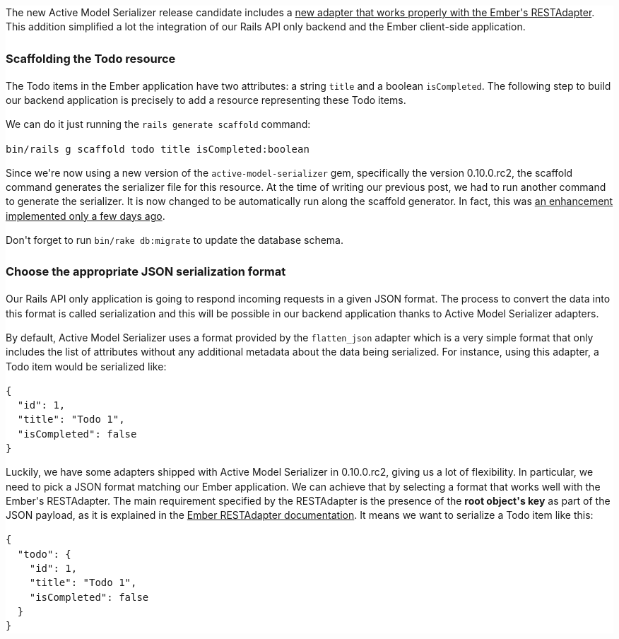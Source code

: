 The new Active Model Serializer release candidate includes a [new adapter that works properly with the Ember's RESTAdapter](https://github.com/rails-api/active_model_serializers/pull/958). This addition simplified a lot the integration of our Rails API only backend and the Ember client-side application.


### Scaffolding the Todo resource

The Todo items in the Ember application have two attributes: a string `title` and a boolean `isCompleted`. The following step to build our backend application is precisely to add a resource representing these Todo items.

We can do it just running the `rails generate scaffold` command:

<pre>bin/rails g scaffold todo title isCompleted:boolean</pre>

Since we're now using a new version of the `active-model-serializer` gem, specifically the version 0.10.0.rc2, the scaffold command generates the serializer file for this resource. At the time of writing our previous post, we had to run another command to generate the serializer. It is now changed to be automatically run along the scaffold generator. In fact, this was [an enhancement implemented only a few days ago](https://github.com/rails-api/active_model_serializers/commit/4752e6723a6e0e8c4038ed4f36b87a954ad21097).

Don't forget to run `bin/rake db:migrate` to update the database
schema.

### Choose the appropriate JSON serialization format

Our Rails API only application is going to respond incoming requests in a given JSON format. The process to convert the data into this format is called serialization and this will be possible in our backend application thanks to Active Model Serializer adapters.

By default, Active Model Serializer uses a format provided by the `flatten_json` adapter which is a very simple format that only includes the list of attributes without any additional metadata about the data being serialized. For instance, using this adapter, a Todo item would be serialized like:

<pre>
{
  "id": 1,
  "title": "Todo 1",
  "isCompleted": false
}
</pre>

Luckily, we have some adapters shipped with Active Model Serializer in 0.10.0.rc2, giving us a lot of flexibility. In particular, we need to pick a JSON format matching our Ember application. We can achieve that by selecting a format that works well with the Ember's RESTAdapter. The main requirement specified by the RESTAdapter is the presence of the **root object's key** as part of the JSON payload, as it is explained in the [Ember RESTAdapter documentation](http://guides.emberjs.com/v1.10.0/models/the-rest-adapter). It means we want to serialize a Todo item like this:

<pre>
{
  "todo": {
    "id": 1,
    "title": "Todo 1",
    "isCompleted": false
  }
}
</pre>
